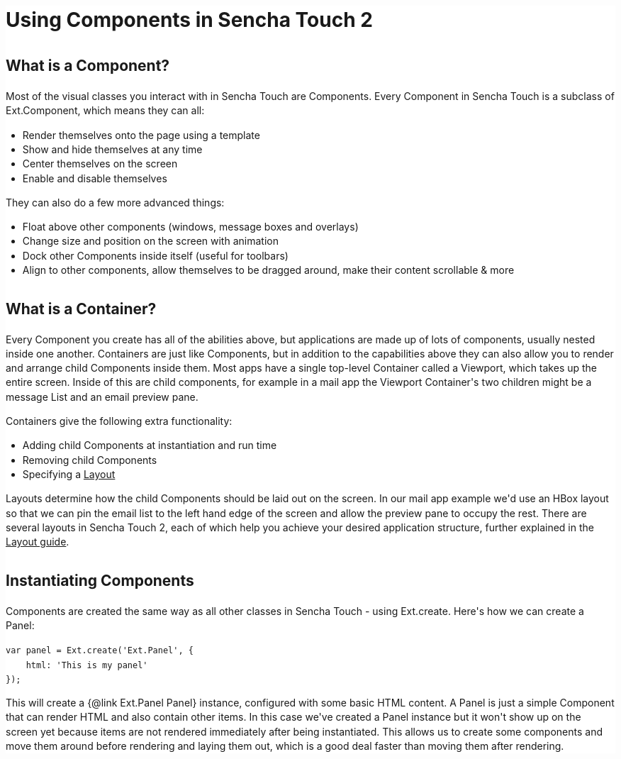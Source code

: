 # Using Components in Sencha Touch 2

## What is a Component?

Most of the visual classes you interact with in Sencha Touch are Components. Every Component in Sencha Touch is a subclass of Ext.Component, which means they can all:

* Render themselves onto the page using a template
* Show and hide themselves at any time
* Center themselves on the screen
* Enable and disable themselves

They can also do a few more advanced things:

* Float above other components (windows, message boxes and overlays)
* Change size and position on the screen with animation
* Dock other Components inside itself (useful for toolbars)
* Align to other components, allow themselves to be dragged around, make their content scrollable & more

## What is a Container?

Every Component you create has all of the abilities above, but applications are made up of lots of components, usually nested inside one another. Containers are just like Components, but in addition to the capabilities above they can also allow you to render and arrange child Components inside them. Most apps have a single top-level Container called a Viewport, which takes up the entire screen. Inside of this are child components, for example in a mail app the Viewport Container's two children might be a message List and an email preview pane.

Containers give the following extra functionality:

* Adding child Components at instantiation and run time
* Removing child Components
* Specifying a [Layout](#!/guide/layouts)

Layouts determine how the child Components should be laid out on the screen. In our mail app example we'd use an HBox layout so that we can pin the email list to the left hand edge of the screen and allow the preview pane to occupy the rest. There are several layouts in Sencha Touch 2, each of which help you achieve your desired application structure, further explained in the [Layout guide](#!/guide/layouts).

## Instantiating Components

Components are created the same way as all other classes in Sencha Touch - using Ext.create. Here's how we can create a Panel:

    var panel = Ext.create('Ext.Panel', {
        html: 'This is my panel'
    });

This will create a {@link Ext.Panel Panel} instance, configured with some basic HTML content. A Panel is just a simple Component that can render HTML and also contain other items. In this case we've created a Panel instance but it won't show up on the screen yet because items are not rendered immediately after being instantiated. This allows us to create some components and move them around before rendering and laying them out, which is a good deal faster than moving them after rendering.
